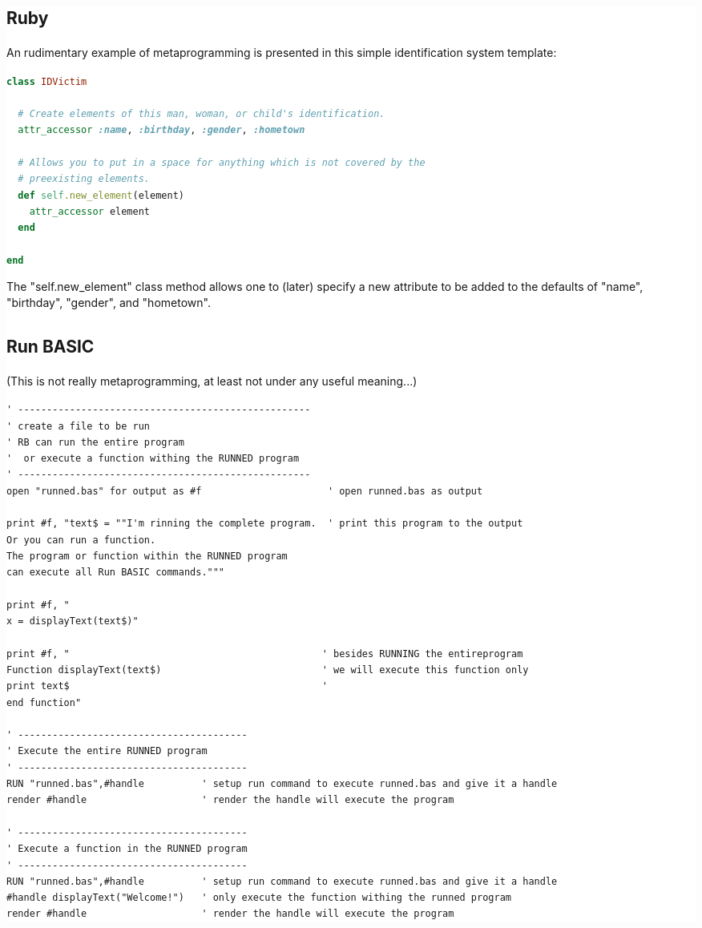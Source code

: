 ## Ruby

An rudimentary example of metaprogramming is presented in this simple identification system template:

```ruby
class IDVictim
  
  # Create elements of this man, woman, or child's identification.
  attr_accessor :name, :birthday, :gender, :hometown
  
  # Allows you to put in a space for anything which is not covered by the
  # preexisting elements.
  def self.new_element(element)
    attr_accessor element
  end
  
end
```


The "self.new_element" class method allows one to (later) specify a new attribute to be added to the defaults of "name", "birthday", "gender", and "hometown".



## Run BASIC

(This is not really metaprogramming, at least not under any useful meaning...)


```runbasic
' ---------------------------------------------------
' create a file to be run
' RB can run the entire program
'  or execute a function withing the RUNNED program
' ---------------------------------------------------
open "runned.bas" for output as #f                      ' open runned.bas as output

print #f, "text$ = ""I'm rinning the complete program.  ' print this program to the output
Or you can run a function.
The program or function within the RUNNED program
can execute all Run BASIC commands."""

print #f, "
x = displayText(text$)"

print #f, "                                            ' besides RUNNING the entireprogram
Function displayText(text$)                            ' we will execute this function only
print text$                                            '
end function"

' ----------------------------------------
' Execute the entire RUNNED program
' ----------------------------------------
RUN "runned.bas",#handle          ' setup run command to execute runned.bas and give it a handle
render #handle                    ' render the handle will execute the program

' ----------------------------------------
' Execute a function in the RUNNED program
' ----------------------------------------
RUN "runned.bas",#handle          ' setup run command to execute runned.bas and give it a handle
#handle displayText("Welcome!")   ' only execute the function withing the runned program
render #handle                    ' render the handle will execute the program
```
